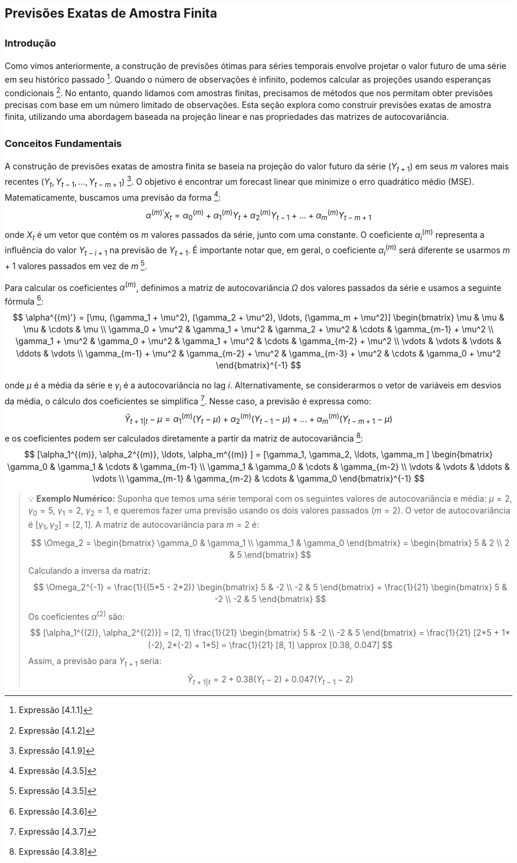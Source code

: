 ## Previsões Exatas de Amostra Finita
### Introdução
Como vimos anteriormente, a construção de previsões ótimas para séries temporais envolve projetar o valor futuro de uma série em seu histórico passado [^4.1]. Quando o número de observações é infinito, podemos calcular as projeções usando esperanças condicionais [^4.2]. No entanto, quando lidamos com amostras finitas, precisamos de métodos que nos permitam obter previsões precisas com base em um número limitado de observações. Esta seção explora como construir previsões exatas de amostra finita, utilizando uma abordagem baseada na projeção linear e nas propriedades das matrizes de autocovariância.

### Conceitos Fundamentais
A construção de previsões exatas de amostra finita se baseia na projeção do valor futuro da série ($Y_{t+1}$) em seus $m$ valores mais recentes ($Y_t, Y_{t-1}, ..., Y_{t-m+1}$) [^4.3]. O objetivo é encontrar um forecast linear que minimize o erro quadrático médio (MSE). Matematicamente, buscamos uma previsão da forma [^4.3.5]:
$$ \alpha^{(m)'}X_t = \alpha_0^{(m)} + \alpha_1^{(m)}Y_t + \alpha_2^{(m)}Y_{t-1} + \ldots + \alpha_m^{(m)}Y_{t-m+1} $$
onde $X_t$ é um vetor que contém os $m$ valores passados da série, junto com uma constante. O coeficiente $\alpha_i^{(m)}$ representa a influência do valor $Y_{t-i+1}$ na previsão de $Y_{t+1}$. É importante notar que, em geral, o coeficiente $\alpha_i^{(m)}$ será diferente se usarmos $m+1$ valores passados em vez de $m$ [^4.3.5].

Para calcular os coeficientes $\alpha^{(m)}$, definimos a matriz de autocovariância $\Omega$ dos valores passados da série e usamos a seguinte fórmula [^4.3.6]:
$$ \alpha^{(m)'} = [\mu, (\gamma_1 + \mu^2), (\gamma_2 + \mu^2), \ldots, (\gamma_m + \mu^2)] \begin{bmatrix}
\mu & \mu & \mu & \cdots & \mu \\
\gamma_0 + \mu^2 & \gamma_1 + \mu^2 & \gamma_2 + \mu^2 & \cdots & \gamma_{m-1} + \mu^2 \\
\gamma_1 + \mu^2 & \gamma_0 + \mu^2 & \gamma_1 + \mu^2 & \cdots & \gamma_{m-2} + \mu^2 \\
\vdots & \vdots & \vdots & \ddots & \vdots \\
\gamma_{m-1} + \mu^2 & \gamma_{m-2} + \mu^2 & \gamma_{m-3} + \mu^2 & \cdots & \gamma_0 + \mu^2
\end{bmatrix}^{-1} $$

onde $\mu$ é a média da série e $\gamma_i$ é a autocovariância no lag $i$. Alternativamente, se considerarmos o vetor de variáveis em desvios da média, o cálculo dos coeficientes se simplifica [^4.3.7]. Nesse caso, a previsão é expressa como:
$$ \hat{Y}_{t+1|t} - \mu = \alpha_1^{(m)}(Y_t - \mu) + \alpha_2^{(m)}(Y_{t-1} - \mu) + \ldots + \alpha_m^{(m)}(Y_{t-m+1} - \mu) $$
e os coeficientes podem ser calculados diretamente a partir da matriz de autocovariância [^4.3.8]:
$$ [\alpha_1^{(m)}, \alpha_2^{(m)}, \ldots, \alpha_m^{(m)} ] = [\gamma_1, \gamma_2, \ldots, \gamma_m ]  \begin{bmatrix}
\gamma_0 & \gamma_1 & \cdots & \gamma_{m-1} \\
\gamma_1 & \gamma_0 & \cdots & \gamma_{m-2} \\
\vdots & \vdots & \ddots & \vdots \\
\gamma_{m-1} & \gamma_{m-2} & \cdots & \gamma_0
\end{bmatrix}^{-1} $$

> 💡 **Exemplo Numérico:**
> Suponha que temos uma série temporal com os seguintes valores de autocovariância e média: $\mu = 2$, $\gamma_0 = 5$, $\gamma_1 = 2$, $\gamma_2 = 1$, e queremos fazer uma previsão usando os dois valores passados ($m=2$).  O vetor de autocovariância é $[\gamma_1, \gamma_2] = [2, 1]$. A matriz de autocovariância para $m=2$ é:
> $$ \Omega_2 = \begin{bmatrix} \gamma_0 & \gamma_1 \\ \gamma_1 & \gamma_0 \end{bmatrix} = \begin{bmatrix} 5 & 2 \\ 2 & 5 \end{bmatrix} $$
>  Calculando a inversa da matriz:
> $$ \Omega_2^{-1} = \frac{1}{(5*5 - 2*2)} \begin{bmatrix} 5 & -2 \\ -2 & 5 \end{bmatrix} = \frac{1}{21} \begin{bmatrix} 5 & -2 \\ -2 & 5 \end{bmatrix} $$
> Os coeficientes $\alpha^{(2)}$ são:
> $$ [\alpha_1^{(2)}, \alpha_2^{(2)}] = [2, 1] \frac{1}{21} \begin{bmatrix} 5 & -2 \\ -2 & 5 \end{bmatrix} = \frac{1}{21} [2*5 + 1*(-2), 2*(-2) + 1*5] = \frac{1}{21} [8, 1] \approx [0.38, 0.047] $$
> Assim, a previsão para $Y_{t+1}$ seria:
> $$ \hat{Y}_{t+1|t} = 2 + 0.38(Y_t - 2) + 0.047(Y_{t-1} - 2) $$

[^4.1]:  Expressão [4.1.1]
[^4.2]:  Expressão [4.1.2]
[^4.3]: Expressão [4.1.9]
[^4.3.5]: Expressão [4.3.5]
[^4.3.6]: Expressão [4.3.6]
[^4.3.7]: Expressão [4.3.7]
[^4.3.8]: Expressão [4.3.8]
[^4.3.9]: Expressão [4.3.9]
[^4.4]: Expressão [4.4.1]
[^4.4.1]: Expressão [4.4.1]
[^4.5.6]: Expressão [4.5.6]
[^4.5]: Expressão [4.5]
[^4.5.13]: Expressão [4.5.13]
[^4.5.17]: Expressão [4.5.17]
[^4.5.18]: Expressão [4.5.18]
[^4.5.19]: Expressão [4.5.19]
[^4.5.20]: Expressão [4.5.20]
[^4.5.21]: Expressão [4.5.21]